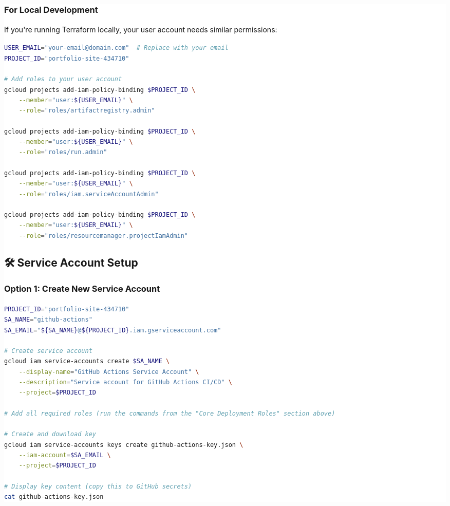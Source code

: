 ### For Local Development

If you're running Terraform locally, your user account needs similar permissions:

```bash
USER_EMAIL="your-email@domain.com"  # Replace with your email
PROJECT_ID="portfolio-site-434710"

# Add roles to your user account
gcloud projects add-iam-policy-binding $PROJECT_ID \
    --member="user:${USER_EMAIL}" \
    --role="roles/artifactregistry.admin"

gcloud projects add-iam-policy-binding $PROJECT_ID \
    --member="user:${USER_EMAIL}" \
    --role="roles/run.admin"

gcloud projects add-iam-policy-binding $PROJECT_ID \
    --member="user:${USER_EMAIL}" \
    --role="roles/iam.serviceAccountAdmin"

gcloud projects add-iam-policy-binding $PROJECT_ID \
    --member="user:${USER_EMAIL}" \
    --role="roles/resourcemanager.projectIamAdmin"
```

## 🛠️ Service Account Setup

### Option 1: Create New Service Account

```bash
PROJECT_ID="portfolio-site-434710"
SA_NAME="github-actions"
SA_EMAIL="${SA_NAME}@${PROJECT_ID}.iam.gserviceaccount.com"

# Create service account
gcloud iam service-accounts create $SA_NAME \
    --display-name="GitHub Actions Service Account" \
    --description="Service account for GitHub Actions CI/CD" \
    --project=$PROJECT_ID

# Add all required roles (run the commands from the "Core Deployment Roles" section above)

# Create and download key
gcloud iam service-accounts keys create github-actions-key.json \
    --iam-account=$SA_EMAIL \
    --project=$PROJECT_ID

# Display key content (copy this to GitHub secrets)
cat github-actions-key.json
```
